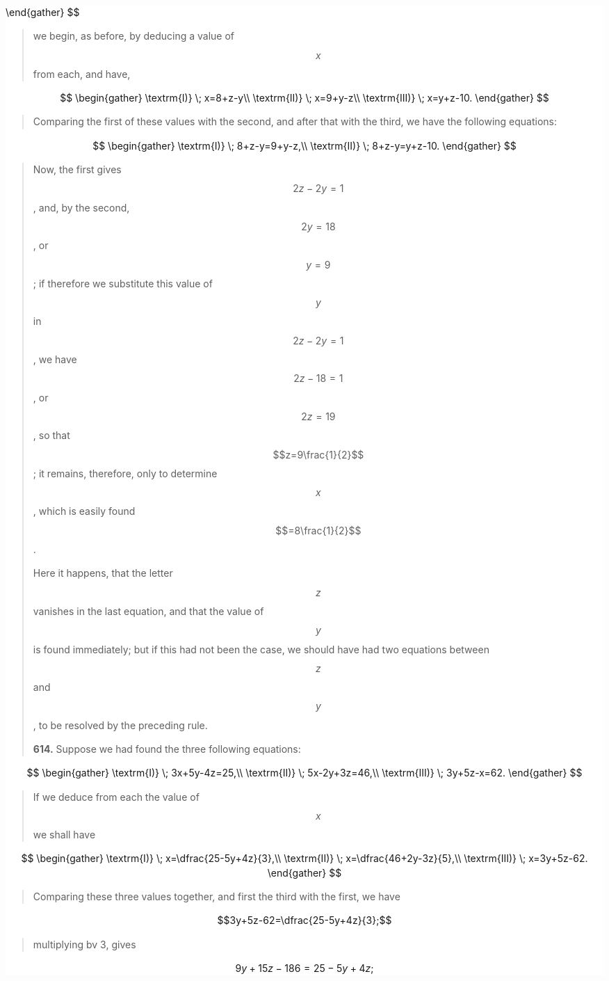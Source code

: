 \end{gather}
$$
>
> we begin, as before, by deducing a value of $$x$$ from each,
> and have,
>
$$
\begin{gather}
\textrm{I)} \; x=8+z-y\\
\textrm{II)} \; x=9+y-z\\
\textrm{III)} \; x=y+z-10.
\end{gather}
$$
>
> Comparing the first of these values with the second,
> and after that with the third, we have the following
> equations:
>
$$
\begin{gather}
\textrm{I)} \; 8+z-y=9+y-z,\\
\textrm{II)} \; 8+z-y=y+z-10.
\end{gather}
$$
>
> Now, the first gives $$2z-2y = 1$$, and, by the second,
> $$2y=18$$, or $$y = 9$$; if therefore we substitute this value of
> $$y$$ in $$2z-2y = 1$$, we have $$2z- 18 = 1$$, or $$2z = 19$$, so
> that $$z=9\frac{1}{2}$$; it remains, therefore, only to determine $$x$$,
> which is easily found $$=8\frac{1}{2}$$.
>
> Here it happens, that the letter $$z$$ vanishes in the last
> equation, and that the value of $$y$$ is found immediately;
> but if this had not been the case, we should have had
> two equations between $$z$$ and $$y$$, to be resolved by the preceding rule.
>
> **614.** Suppose we had found the three following equations:
>
$$
\begin{gather}
\textrm{I)} \; 3x+5y-4z=25,\\
\textrm{II)} \; 5x-2y+3z=46,\\
\textrm{III)} \; 3y+5z-x=62.
\end{gather}
$$
>
> If we deduce from each the value of $$x$$ we shall have
>
$$
\begin{gather}
\textrm{I)} \; x=\dfrac{25-5y+4z}{3},\\
\textrm{II)} \; x=\dfrac{46+2y-3z}{5},\\
\textrm{III)} \; x=3y+5z-62.
\end{gather}
$$
>
> Comparing these three values together, and first the third
> with the first, we have
> 
$$3y+5z-62=\dfrac{25-5y+4z}{3};$$
>
> multiplying bv 3, gives
>
$$9y+15z-186=25-5y+4z;$$